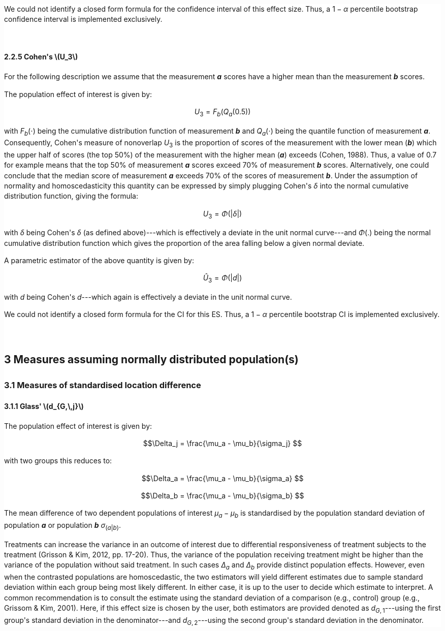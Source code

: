 We could not identify a closed form formula for the confidence interval of this effect size. Thus, a $1 - \alpha$ percentile bootstrap confidence interval is implemented exclusively.  

<br>

<h4 id = "DG_P_U3"> 2.2.5 Cohen's \(U_3\) </h4>

For the following description we assume that the measurement ***a*** scores have a higher mean than the measurement ***b*** scores.  

The population effect of interest is given by:

$$ U_3 = F_b(Q_a(0.5)) $$

with $F_b(\cdot)$ being the cumulative distribution function of measurement ***b*** and $Q_a(\cdot)$ being the quantile function of measurement ***a***. Consequently, Cohen's measure of nonoverlap $U_3$ is the proportion of scores of the measurement with the lower mean (***b***) which the upper half of scores (the top 50%) of the measurement with the higher mean (***a***) exceeds (Cohen, 1988). Thus, a value of 0.7 for example means that the top 50% of measurement ***a*** scores exceed 70% of measurement ***b*** scores. Alternatively, one could conclude that the median score of measurement ***a*** exceeds 70% of the scores of measurement ***b***. Under the assumption of normality and homoscedasticity this quantity can be expressed by simply plugging Cohen's $\delta$ into the normal cumulative distribution function, giving the formula:  

$$ U_3 = \Phi \left( |\delta| \right) $$

with $\delta$ being Cohen's $\delta$ (as defined above)---which is effectively a deviate in the unit normal curve---and  $\Phi \left( . \right)$ being the normal cumulative distribution function which gives the proportion of the area falling below a given normal deviate.  

A parametric estimator of the above quantity is given by:    

$$ \hat{U}_3 = \Phi \left( |d| \right) $$

with $d$ being Cohen's $d$---which again is effectively a deviate in the unit normal curve.  

We could not identify a closed form formula for the CI for this ES. Thus, a $1 - \alpha$ percentile bootstrap CI is implemented exclusively.  

<br>

<h2 id = "DG_P_normality"> 3 Measures assuming normally distributed population(s) </h2>

<h3 id = "DG_P_normality_SLD"> 3.1 Measures of standardised location difference </h3>
<h4 id = "DG_P_glass_d"> 3.1.1 Glass' \(d_{G,\,j}\) </h4>

The population effect of interest is given by:

$$\Delta_j = \frac{\mu_a - \mu_b}{\sigma_j} $$

with two groups this reduces to:

$$\Delta_a = \frac{\mu_a - \mu_b}{\sigma_a} $$

$$\Delta_b = \frac{\mu_a - \mu_b}{\sigma_b} $$

The mean difference of two dependent populations of interest $\mu_a - \mu_b$ is standardised by the population standard deviation of population ***a*** or population ***b*** $\sigma_{(a|b)}$.  

Treatments can increase the variance in an outcome of interest due to differential responsiveness of treatment subjects to the treatment (Grisson & Kim, 2012, pp. 17-20). Thus, the variance of the population receiving treatment might be higher than the variance of the population without said treatment. In such cases $\Delta_a$ and $\Delta_b$ provide distinct population effects. However, even when the contrasted populations are homoscedastic, the two estimators will yield different estimates due to sample standard deviation within each group being most likely different. In either case, it is up to the user to decide which estimate to interpret. A common recommendation is to consult the estimate using the standard deviation of a comparison (e.g., control) group (e.g., Grissom & Kim, 2001). Here, if this effect size is chosen by the user, both estimators are provided denoted as $d_{G, 1}$---using the first group's standard deviation in the denominator---and $d_{G, 2}$---using the second group's standard deviation in the denominator.  
